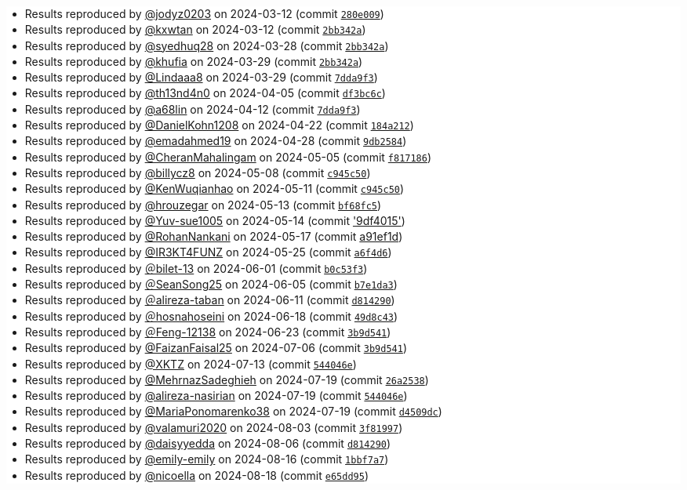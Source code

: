 + Results reproduced by [@jodyz0203](https://github.com/jodyz0203) on 2024-03-12 (commit [`280e009`](https://github.com/castorini/pyserini/commit/280e009c33ce5023a4a9cf97f3478bdf19fec7ba))
+ Results reproduced by [@kxwtan](https://github.com/kxwtan) on 2024-03-12 (commit [`2bb342a`](https://github.com/castorini/pyserini/commit/2bb342acc124c69ec4fe13ebc3be0bd5a5bf497c))
+ Results reproduced by [@syedhuq28](https://github.com/syedhuq28) on 2024-03-28 (commit [`2bb342a`](https://github.com/castorini/pyserini/commit/2bb342acc124c69ec4fe13ebc3be0bd5a5bf497c))
+ Results reproduced by [@khufia](https://github.com/khufia) on 2024-03-29 (commit [`2bb342a`](https://github.com/castorini/pyserini/commit/2bb342acc124c69ec4fe13ebc3be0bd5a5bf497c))
+ Results reproduced by [@Lindaaa8](https://github.com/lindaaa8) on 2024-03-29 (commit [`7dda9f3`](https://github.com/castorini/pyserini/commit/7dda9f3246d791a52ebfcedb0c9c10ee01d4862d))
+ Results reproduced by [@th13nd4n0](https://github.com/th13nd4n0) on 2024-04-05 (commit [`df3bc6c`](https://github.com/castorini/pyserini/commit/df3bc6c2c887d7e3a3a5ee40972600b9ab8cefc2))
+ Results reproduced by [@a68lin](https://github.com/a68lin) on 2024-04-12 (commit [`7dda9f3`](https://github.com/castorini/pyserini/commit/7dda9f3246d791a52ebfcedb0c9c10ee01d4862d))
+ Results reproduced by [@DanielKohn1208](https://github.com/DanielKohn1208) on 2024-04-22 (commit [`184a212`](https://github.com/castorini/pyserini/commit/184a212e7d578fac453ead64f7f796bc2e44bcf2))
+ Results reproduced by [@emadahmed19](https://github.com/emadahmed19) on 2024-04-28 (commit [`9db2584`](https://github.com/castorini/pyserini/commit/9db25847829a656d1c9eacb267bf745f7522dd14))
+ Results reproduced by [@CheranMahalingam](https://github.com/CheranMahalingam) on 2024-05-05 (commit [`f817186`](https://github.com/castorini/pyserini/commit/f8171863df833ac02ff427d4823a1085e63094bf))
+ Results reproduced by [@billycz8](https://github.com/billycz8) on 2024-05-08 (commit [`c945c50`](https://github.com/castorini/pyserini/commit/c945c50c3e22e3c6ecae50a55aed48853617acc0))
+ Results reproduced by [@KenWuqianhao](https://github.com/KenWuqianghao) on 2024-05-11 (commit [`c945c50`](https://github.com/castorini/pyserini/commit/c945c50c3e22e3c6ecae50a55aed48853617acc0))
+ Results reproduced by [@hrouzegar](https://github.com/hrouzegar) on 2024-05-13 (commit [`bf68fc5`](https://github.com/castorini/pyserini/commit/bf68fc59e84ee3ac3c20909a28b6e50cdabc90aa))
+ Results reproduced by [@Yuv-sue1005](https://github.com/Yuv-sue1005) on 2024-05-14 (commit ['9df4015'](https://github.com/castorini/pyserini/commit/9df4015df2554f334e45a9acea066b0e5e8efa22))
+ Results reproduced by [@RohanNankani](https://github.com/RohanNankani) on 2024-05-17 (commit [a91ef1d](https://github.com/castorini/pyserini/commit/a91ef1df102e0d67d8d52061471bff7470186444))
+ Results reproduced by [@IR3KT4FUNZ](https://github.com/IR3KT4FUNZ) on 2024-05-25 (commit [`a6f4d6`](https://github.com/castorini/pyserini/commit/a6f4d6a893aa48aac340fcceb97b0dda7d84b491))
+ Results reproduced by [＠bilet-13](https://github.com/bilet-13) on 2024-06-01 (commit [`b0c53f3`](https://github.com/castorini/pyserini/commit/b0c53f318cea52a425de2e286c42624a3b4da5d9))
+ Results reproduced by [＠SeanSong25](https://github.com/SeanSong25) on 2024-06-05 (commit [`b7e1da3`](https://github.com/castorini/pyserini/commit/b7e1da305dd31b195244d49321087505996260c6))
+ Results reproduced by [＠alireza-taban](https://github.com/alireza-taban) on 2024-06-11 (commit [`d814290`](https://github.com/castorini/pyserini/commit/d814290e846d94ff4d9083afb5da73a491a10a0d))
+ Results reproduced by [＠hosnahoseini](https://github.com/hosnahoseini) on 2024-06-18 (commit [`49d8c43`](https://github.com/castorini/pyserini/commit/49d8c43eebcc6a634e12f61382f17d1ae0729c0f))
+ Results reproduced by [＠Feng-12138](https://github.com/Feng-12138) on 2024-06-23 (commit [`3b9d541`](https://github.com/castorini/pyserini/commit/3b9d541b1270dfbe198833dd1fbbdccd2a3d289e))
+ Results reproduced by [@FaizanFaisal25](https://github.com/FaizanFaisal25) on 2024-07-06 (commit [`3b9d541`](https://github.com/castorini/pyserini/commit/3b9d541b1270dfbe198833dd1fbbdccd2a3d289e))
+ Results reproduced by [@XKTZ](https://github.com/XKTZ) on 2024-07-13 (commit [`544046e`](https://github.com/castorini/pyserini/commit/544046ef99e3516ac168a0d1b8de4dc0994ccf31))
+ Results reproduced by [@MehrnazSadeghieh](https://github.com/MehrnazSadeghieh) on 2024-07-19 (commit [`26a2538`](https://github.com/castorini/pyserini/commit/26a2538701a7de417428a705ee5abd8fcafd20dd))
+ Results reproduced by [@alireza-nasirian](https://github.com/alireza-nasirian) on 2024-07-19 (commit [`544046e`](https://github.com/castorini/pyserini/commit/544046ef99e3516ac168a0d1b8de4dc0994ccf31))
+ Results reproduced by [@MariaPonomarenko38](https://github.com/alireza-nasirian) on 2024-07-19 (commit [`d4509dc`](https://github.com/castorini/pyserini/commit/d4509dc5add81573d8a2577c9f2abe25d6a4aab8))
+ Results reproduced by [@valamuri2020](https://github.com/valamuri2020) on 2024-08-03 (commit [`3f81997`](https://github.com/castorini/pyserini/commit/3f81997b7f3999701a3b8efe6911125ca377d28c))
+ Results reproduced by [@daisyyedda](https://github.com/daisyyedda) on 2024-08-06 (commit [`d814290`](https://github.com/castorini/pyserini/commit/d814290e846d94ff4d9083afb5da73a491a10a0d))
+ Results reproduced by [@emily-emily](https://github.com/emily-emily) on 2024-08-16 (commit [`1bbf7a7`](https://github.com/castorini/pyserini/commit/1bbf7a72626866c88e8b21da99d48da6cb43673f))
+ Results reproduced by [@nicoella](https://github.com/nicoella) on 2024-08-18 (commit [`e65dd95`](https://github.com/castorini/pyserini/commit/e65dd952d62d0eb105f24d9f45a961a6c1ad52da))